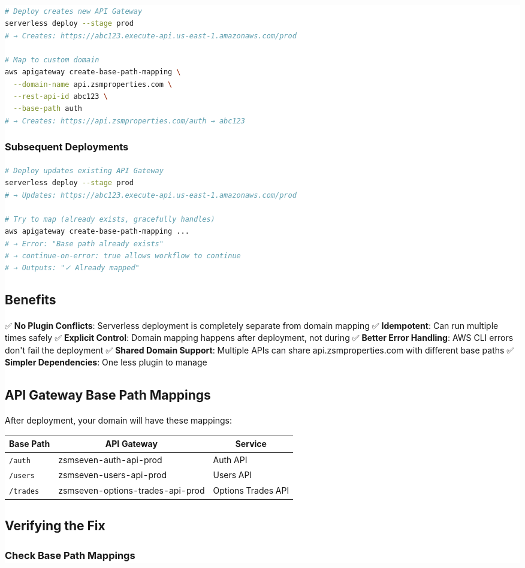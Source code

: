 ```bash
# Deploy creates new API Gateway
serverless deploy --stage prod
# → Creates: https://abc123.execute-api.us-east-1.amazonaws.com/prod

# Map to custom domain
aws apigateway create-base-path-mapping \
  --domain-name api.zsmproperties.com \
  --rest-api-id abc123 \
  --base-path auth
# → Creates: https://api.zsmproperties.com/auth → abc123
```

### Subsequent Deployments

```bash
# Deploy updates existing API Gateway
serverless deploy --stage prod
# → Updates: https://abc123.execute-api.us-east-1.amazonaws.com/prod

# Try to map (already exists, gracefully handles)
aws apigateway create-base-path-mapping ...
# → Error: "Base path already exists"
# → continue-on-error: true allows workflow to continue
# → Outputs: "✓ Already mapped"
```

## Benefits

✅ **No Plugin Conflicts**: Serverless deployment is completely separate from domain mapping
✅ **Idempotent**: Can run multiple times safely
✅ **Explicit Control**: Domain mapping happens after deployment, not during
✅ **Better Error Handling**: AWS CLI errors don't fail the deployment
✅ **Shared Domain Support**: Multiple APIs can share api.zsmproperties.com with different base paths
✅ **Simpler Dependencies**: One less plugin to manage

## API Gateway Base Path Mappings

After deployment, your domain will have these mappings:

| Base Path | API Gateway | Service |
|-----------|-------------|---------|
| `/auth` | zsmseven-auth-api-prod | Auth API |
| `/users` | zsmseven-users-api-prod | Users API |
| `/trades` | zsmseven-options-trades-api-prod | Options Trades API |

## Verifying the Fix

### Check Base Path Mappings
